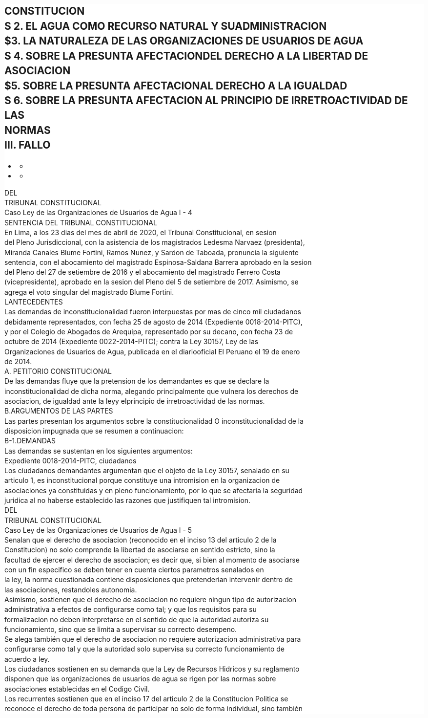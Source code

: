 CONSTITUCION  
S 2. EL AGUA COMO RECURSO NATURAL Y SUADMINISTRACION  
$3. LA NATURALEZA DE LAS ORGANIZACIONES DE USUARIOS DE AGUA  
S 4. SOBRE LA PRESUNTA AFECTACIONDEL DERECHO A LA LIBERTAD DE ASOCIACION  
$5. SOBRE LA PRESUNTA AFECTACIONAL DERECHO A LA IGUALDAD  
S 6. SOBRE LA PRESUNTA AFECTACION AL PRINCIPIO DE IRRETROACTIVIDAD DE LAS  
NORMAS  
III. FALLO  
-  
- -  
- -  
DEL  
TRIBUNAL CONSTITUCIONAL  
Caso Ley de las Organizaciones de Usuarios de Agua I - 4  
SENTENCIA DEL TRIBUNAL CONSTITUCIONAL  
En Lima, a los 23 dias del mes de abril de 2020, el Tribunal Constitucional, en sesion  
del Pleno Jurisdiccional, con la asistencia de los magistrados Ledesma Narvaez (presidenta),  
Miranda Canales Blume Fortini, Ramos Nunez, y Sardon de Taboada, pronuncia la siguiente  
sentencia, con el abocamiento del magistrado Espinosa-Saldana Barrera aprobado en la sesion  
del Pleno del 27 de setiembre de 2016 y el abocamiento del magistrado Ferrero Costa  
(vicepresidente), aprobado en la sesion del Pleno del 5 de setiembre de 2017. Asimismo, se  
agrega el voto singular del magistrado Blume Fortini.  
LANTECEDENTES  
Las demandas de inconstitucionalidad fueron interpuestas por mas de cinco mil ciudadanos  
debidamente representados, con fecha 25 de agosto de 2014 (Expediente 0018-2014-PITC),  
y por el Colegio de Abogados de Arequipa, representado por su decano, con fecha 23 de  
octubre de 2014 (Expediente 0022-2014-PITC); contra la Ley 30157, Ley de las  
Organizaciones de Usuarios de Agua, publicada en el diariooficial El Peruano el 19 de enero  
de 2014.  
A. PETITORIO CONSTITUCIONAL  
De las demandas fluye que la pretension de los demandantes es que se declare la  
inconstitucionalidad de dicha norma, alegando principalmente que vulnera los derechos de  
asociacion, de igualdad ante la leyy elprincipio de irretroactividad de las normas.  
B.ARGUMENTOS DE LAS PARTES  
Las partes presentan los argumentos sobre la constitucionalidad O inconstitucionalidad de la  
disposicion impugnada que se resumen a continuacion:  
B-1.DEMANDAS  
Las demandas se sustentan en los siguientes argumentos:  
Expediente 0018-2014-PITC, ciudadanos  
Los ciudadanos demandantes argumentan que el objeto de la Ley 30157, senalado en su  
articulo 1, es inconstitucional porque constituye una intromision en la organizacion de  
asociaciones ya constituidas y en pleno funcionamiento, por lo que se afectaria la seguridad  
juridica al no haberse establecido las razones que justifiquen tal intromision.  
DEL  
TRIBUNAL CONSTITUCIONAL  
Caso Ley de las Organizaciones de Usuarios de Agua I - 5  
Senalan que el derecho de asociacion (reconocido en el inciso 13 del articulo 2 de la  
Constitucion) no solo comprende la libertad de asociarse en sentido estricto, sino la  
facultad de ejercer el derecho de asociacion; es decir que, si bien al momento de asociarse  
con un fin especifico se deben tener en cuenta ciertos parametros senalados en  
la ley, la norma cuestionada contiene disposiciones que pretenderian intervenir dentro de  
las asociaciones, restandoles autonomia.  
Asimismo, sostienen que el derecho de asociacion no requiere ningun tipo de autorizacion  
administrativa a efectos de configurarse como tal; y que los requisitos para su  
formalizacion no deben interpretarse en el sentido de que la autoridad autoriza su  
funcionamiento, sino que se limita a supervisar su correcto desempeno.  
Se alega también que el derecho de asociacion no requiere autorizacion administrativa para  
configurarse como tal y que la autoridad solo supervisa su correcto funcionamiento de  
acuerdo a ley.  
Los ciudadanos sostienen en su demanda que la Ley de Recursos Hidricos y su reglamento  
disponen que las organizaciones de usuarios de agua se rigen por las normas sobre  
asociaciones establecidas en el Codigo Civil.  
Los recurrentes sostienen que en el inciso 17 del articulo 2 de la Constitucion Politica se  
reconoce el derecho de toda persona de participar no solo de forma individual, sino también  